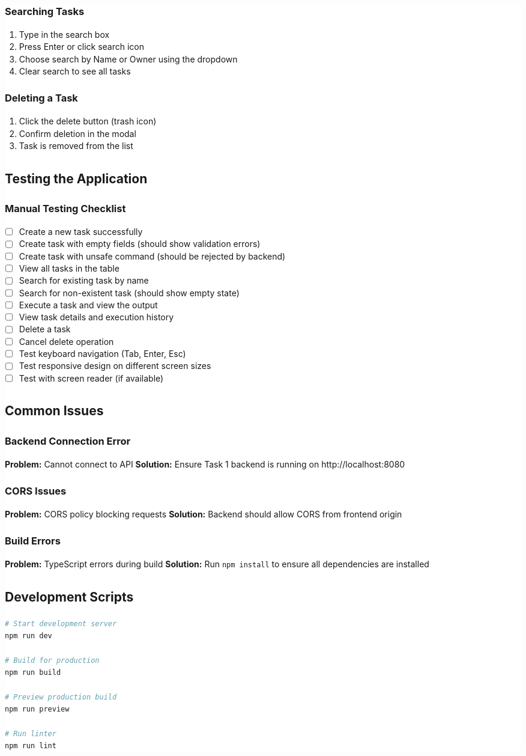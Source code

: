 ### Searching Tasks
1. Type in the search box
2. Press Enter or click search icon
3. Choose search by Name or Owner using the dropdown
4. Clear search to see all tasks

### Deleting a Task
1. Click the delete button (trash icon)
2. Confirm deletion in the modal
3. Task is removed from the list

## Testing the Application

### Manual Testing Checklist
- [ ] Create a new task successfully
- [ ] Create task with empty fields (should show validation errors)
- [ ] Create task with unsafe command (should be rejected by backend)
- [ ] View all tasks in the table
- [ ] Search for existing task by name
- [ ] Search for non-existent task (should show empty state)
- [ ] Execute a task and view the output
- [ ] View task details and execution history
- [ ] Delete a task
- [ ] Cancel delete operation
- [ ] Test keyboard navigation (Tab, Enter, Esc)
- [ ] Test responsive design on different screen sizes
- [ ] Test with screen reader (if available)

## Common Issues

### Backend Connection Error
**Problem:** Cannot connect to API
**Solution:** Ensure Task 1 backend is running on http://localhost:8080

### CORS Issues
**Problem:** CORS policy blocking requests
**Solution:** Backend should allow CORS from frontend origin

### Build Errors
**Problem:** TypeScript errors during build
**Solution:** Run `npm install` to ensure all dependencies are installed

## Development Scripts

```powershell
# Start development server
npm run dev

# Build for production
npm run build

# Preview production build
npm run preview

# Run linter
npm run lint
```

